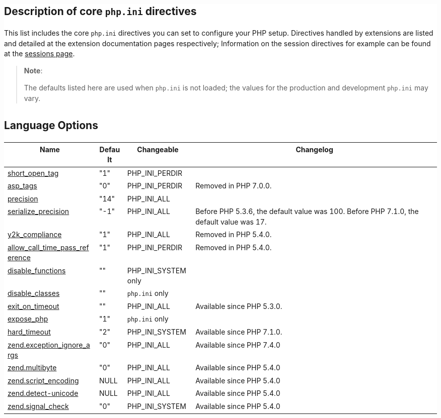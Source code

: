 Description of core `php.ini` directives
----------------------------------------

This list includes the core `php.ini` directives you can set to
configure your PHP setup. Directives handled by extensions are listed
and detailed at the extension documentation pages respectively;
Information on the session directives for example can be found at the
<a href="/session/setup.html#Runtime%20Configuration" class="link">sessions page</a>.

> **Note**:
>
> The defaults listed here are used when `php.ini` is not loaded; the
> values for the production and development `php.ini` may vary.

Language Options
----------------

| Name                                                                                                        | Default | Changeable                      | Changelog                                                                                                                                   |
|-------------------------------------------------------------------------------------------------------------|---------|---------------------------------|---------------------------------------------------------------------------------------------------------------------------------------------|
| <a href="/ini/core.html#ini.short-open-tag" class="link">short_open_tag</a>                                 | "1"     | PHP\_INI\_PERDIR                |                                                                                                                                             |
| <a href="/ini/core.html#ini.asp-tags" class="link">asp_tags</a>                                             | "0"     | PHP\_INI\_PERDIR                | Removed in PHP 7.0.0.                                                                                                                       |
| <a href="/ini/core.html#ini.precision" class="link">precision</a>                                           | "14"    | PHP\_INI\_ALL                   |                                                                                                                                             |
| <a href="/ini/core.html#ini.serialize-precision" class="link">serialize_precision</a>                       | "-1"    | PHP\_INI\_ALL                   | Before PHP 5.3.6, the default value was 100. Before PHP 7.1.0, the default value was 17.                                                    |
| <a href="/ini/core.html#ini.y2k-compliance" class="link">y2k_compliance</a>                                 | "1"     | PHP\_INI\_ALL                   | Removed in PHP 5.4.0.                                                                                                                       |
| <a href="/ini/core.html#ini.allow-call-time-pass-reference" class="link">allow_call_time_pass_reference</a> | "1"     | PHP\_INI\_PERDIR                | Removed in PHP 5.4.0.                                                                                                                       |
| <a href="/ini/core.html#ini.disable-functions" class="link">disable_functions</a>                           | ""      | PHP\_INI\_SYSTEM only           |                                                                                                                                             |
| <a href="/ini/core.html#ini.disable-classes" class="link">disable_classes</a>                               | ""      | `php.ini` only                  |                                                                                                                                             |
| <a href="/ini/core.html#ini.exit-on-timeout" class="link">exit_on_timeout</a>                               | ""      | PHP\_INI\_ALL                   | Available since PHP 5.3.0.                                                                                                                  |
| <a href="/ini/core.html#ini.expose-php" class="link">expose_php</a>                                         | "1"     | `php.ini` only                  |                                                                                                                                             |
| <a href="/ini/core.html#ini.hard-timeout" class="link">hard_timeout</a>                                     | "2"     | PHP\_INI\_SYSTEM                | Available since PHP 7.1.0.                                                                                                                  |
| <a href="/ini/core.html#ini.zend.exception-ignore-args" class="link">zend.exception_ignore_args</a>         | "0"     | PHP\_INI\_ALL                   | Available since PHP 7.4.0                                                                                                                   |
| <a href="/ini/core.html#ini.zend.multibyte" class="link">zend.multibyte</a>                                 | "0"     | PHP\_INI\_ALL                   | Available since PHP 5.4.0                                                                                                                   |
| <a href="/ini/core.html#ini.zend.script-encoding" class="link">zend.script_encoding</a>                     | NULL    | PHP\_INI\_ALL                   | Available since PHP 5.4.0                                                                                                                   |
| <a href="/ini/core.html#ini.zend.detect-unicode" class="link">zend.detect-unicode</a>                       | NULL    | PHP\_INI\_ALL                   | Available since PHP 5.4.0                                                                                                                   |
| <a href="/ini/core.html#ini.zend.signal-check" class="link">zend.signal_check</a>                           | "0"     | PHP\_INI\_SYSTEM                | Available since PHP 5.4.0                                                                                                                   |